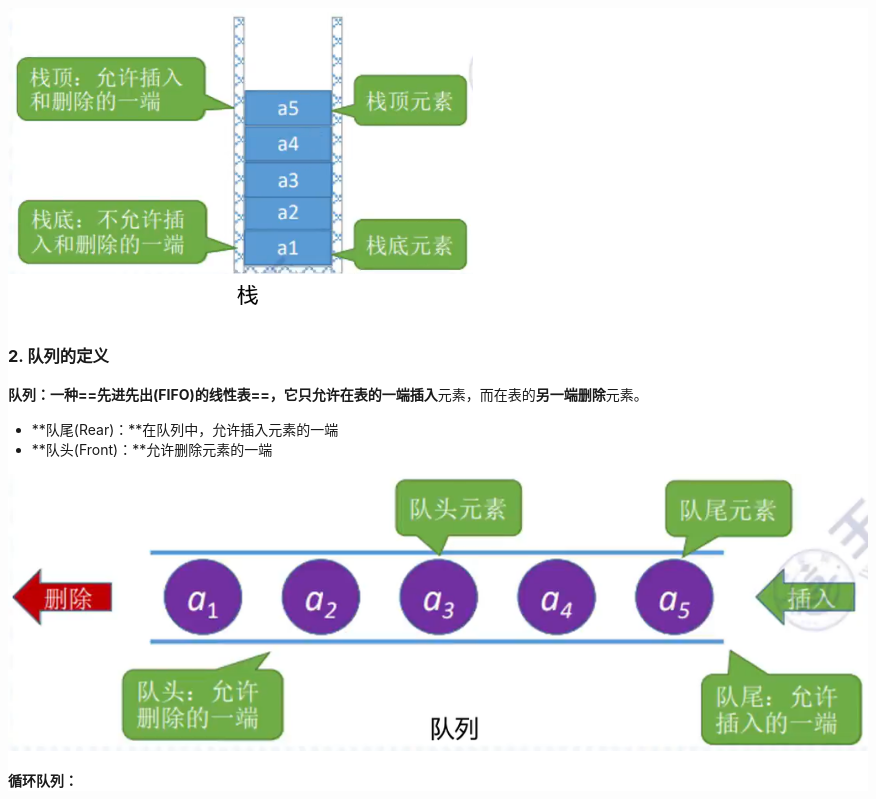 <img src="./软件设计师Img/image-20250319175853306.png" alt="image-20250319175853306" style="zoom:67%;" />

### 2. 队列的定义

**队列：**一种==**先进先出**(FIFO)的线性表==，它只允许在表的**一端插入**元素，而在表的**另一端删除**元素。

- **队尾(Rear)：**在队列中，允许插入元素的一端
- **队头(Front)：**允许删除元素的一端

![image-20250319180128369](./软件设计师Img/image-20250319180128369.png)

**循环队列：**
